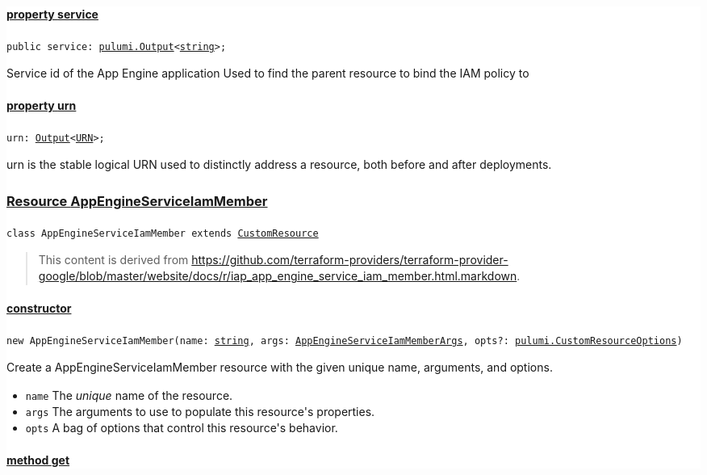 <h4 class="pdoc-member-header" id="AppEngineServiceIamBinding-service">
<a class="pdoc-child-name" href="https://github.com/pulumi/pulumi-gcp/blob/318fda0ccbc6c880d0d3e349d73a83b9b6a81ff4/sdk/nodejs/iap/appEngineServiceIamBinding.ts#L60">property <b>service</b></a>
</h4>

<pre class="highlight"><code><span class='kd'>public </span>service: <a href='/docs/reference/pkg/nodejs/pulumi/pulumi/#Output'>pulumi.Output</a>&lt;<span class='kd'><a href='https://developer.mozilla.org/en-US/docs/Web/JavaScript/Reference/Global_Objects/String'>string</a></span>&gt;;</code></pre>

Service id of the App Engine application Used to find the parent resource to bind the IAM policy to

<h4 class="pdoc-member-header" id="AppEngineServiceIamBinding-urn">
<a class="pdoc-child-name" href="https://github.com/pulumi/pulumi-gcp/blob/318fda0ccbc6c880d0d3e349d73a83b9b6a81ff4/sdk/nodejs/iap/appEngineServiceIamBinding.ts#L10">property <b>urn</b></a>
</h4>

<pre class="highlight"><code><span class='kd'></span>urn: <a href='/docs/reference/pkg/nodejs/pulumi/pulumi/#Output'>Output</a>&lt;<a href='/docs/reference/pkg/nodejs/pulumi/pulumi/#URN'>URN</a>&gt;;</code></pre>

urn is the stable logical URN used to distinctly address a resource, both before and after
deployments.

<h3 class="pdoc-module-header" id="AppEngineServiceIamMember" data-link-title="AppEngineServiceIamMember">
    <a href="https://github.com/pulumi/pulumi-gcp/blob/318fda0ccbc6c880d0d3e349d73a83b9b6a81ff4/sdk/nodejs/iap/appEngineServiceIamMember.ts#L10">
        Resource <strong>AppEngineServiceIamMember</strong>
    </a>
</h3>

<pre class="highlight"><code><span class='kr'>class</span> <span class='nx'>AppEngineServiceIamMember</span> <span class='kr'>extends</span> <a href='/docs/reference/pkg/nodejs/pulumi/pulumi/#CustomResource'>CustomResource</a></code></pre>

> This content is derived from https://github.com/terraform-providers/terraform-provider-google/blob/master/website/docs/r/iap_app_engine_service_iam_member.html.markdown.

<h4 class="pdoc-member-header" id="AppEngineServiceIamMember-constructor">
<a class="pdoc-child-name" href="https://github.com/pulumi/pulumi-gcp/blob/318fda0ccbc6c880d0d3e349d73a83b9b6a81ff4/sdk/nodejs/iap/appEngineServiceIamMember.ts#L60"> <b>constructor</b></a>
</h4>


<pre class="highlight"><code><span class='kd'></span><span class='kd'>new</span> AppEngineServiceIamMember(name: <span class='kd'><a href='https://developer.mozilla.org/en-US/docs/Web/JavaScript/Reference/Global_Objects/String'>string</a></span>, args: <a href='#AppEngineServiceIamMemberArgs'>AppEngineServiceIamMemberArgs</a>, opts?: <a href='/docs/reference/pkg/nodejs/pulumi/pulumi/#CustomResourceOptions'>pulumi.CustomResourceOptions</a>)</code></pre>


Create a AppEngineServiceIamMember resource with the given unique name, arguments, and options.

* `name` The _unique_ name of the resource.
* `args` The arguments to use to populate this resource&#39;s properties.
* `opts` A bag of options that control this resource&#39;s behavior.

<h4 class="pdoc-member-header" id="AppEngineServiceIamMember-get">
<a class="pdoc-child-name" href="https://github.com/pulumi/pulumi-gcp/blob/318fda0ccbc6c880d0d3e349d73a83b9b6a81ff4/sdk/nodejs/iap/appEngineServiceIamMember.ts#L19">method <b>get</b></a>
</h4>
